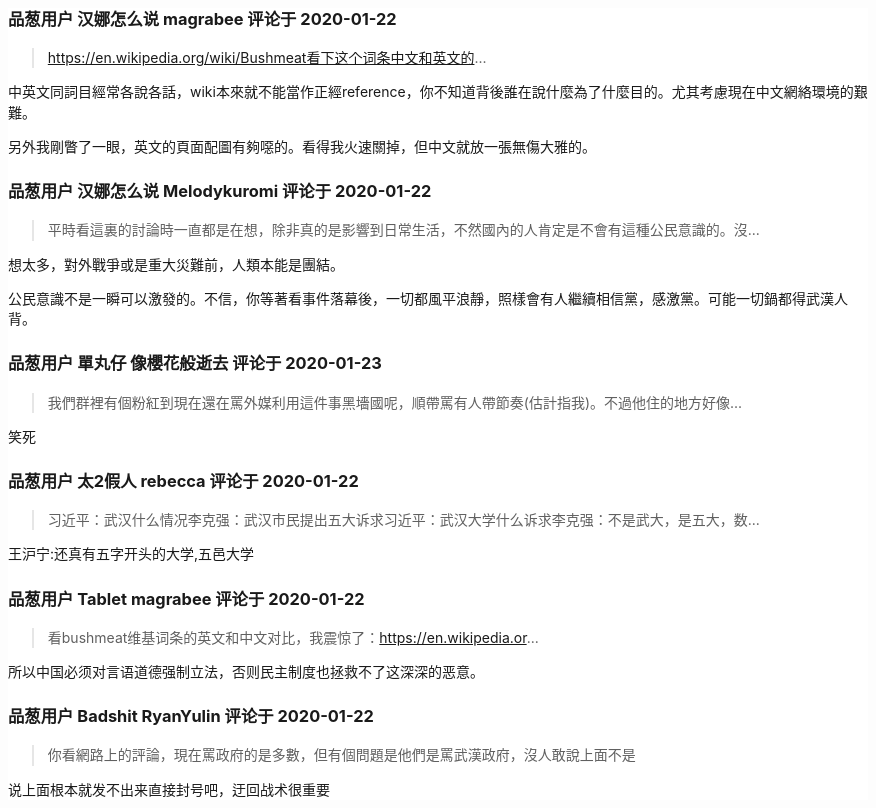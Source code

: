 

            
### 品葱用户 **汉娜怎么说 magrabee** 评论于 2020-01-22
        
> https://en.wikipedia.org/wiki/Bushmeat看下这个词条中文和英文的...

  
  
中英文同詞目經常各說各話，wiki本來就不能當作正經reference，你不知道背後誰在說什麼為了什麼目的。尤其考慮現在中文網絡環境的艱難。  
  
另外我剛瞥了一眼，英文的頁面配圖有夠噁的。看得我火速關掉，但中文就放一張無傷大雅的。
        


            
### 品葱用户 **汉娜怎么说 Melodykuromi** 评论于 2020-01-22
        
> 平時看這裏的討論時一直都是在想，除非真的是影響到日常生活，不然國內的人肯定是不會有這種公民意識的。沒...

  
  
想太多，對外戰爭或是重大災難前，人類本能是團結。  
  
公民意識不是一瞬可以激發的。不信，你等著看事件落幕後，一切都風平浪靜，照樣會有人繼續相信黨，感激黨。可能一切鍋都得武漢人背。
        


            
### 品葱用户 **單丸仔 像櫻花般逝去** 评论于 2020-01-23
        
> 我們群裡有個粉紅到現在還在罵外媒利用這件事黑墻國呢，順帶罵有人帶節奏(估計指我)。不過他住的地方好像...

  
笑死
        


            
### 品葱用户 **太2假人 rebecca** 评论于 2020-01-22
        
> 习近平：武汉什么情况李克强：武汉市民提出五大诉求习近平：武汉大学什么诉求李克强：不是武大，是五大，数...

  
王沪宁:还真有五字开头的大学,五邑大学
        


            
### 品葱用户 **Tablet magrabee** 评论于 2020-01-22
        
> 看bushmeat维基词条的英文和中文对比，我震惊了：https://en.wikipedia.or...

  
所以中国必须对言语道德强制立法，否则民主制度也拯救不了这深深的恶意。
        


            
### 品葱用户 **Badshit RyanYulin** 评论于 2020-01-22
        
> 你看網路上的評論，現在罵政府的是多數，但有個問題是他們是罵武漢政府，沒人敢說上面不是

  
说上面根本就发不出来直接封号吧，迂回战术很重要
        

